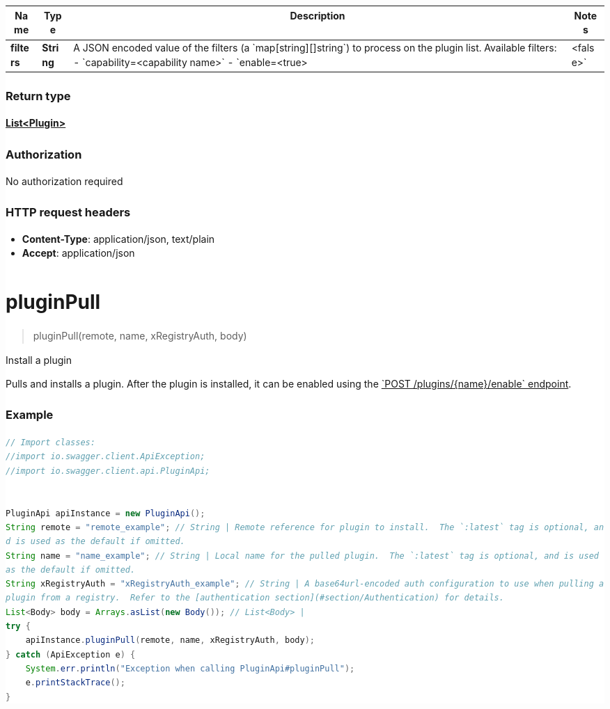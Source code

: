 Name | Type | Description  | Notes
------------- | ------------- | ------------- | -------------
 **filters** | **String**| A JSON encoded value of the filters (a &#x60;map[string][]string&#x60;) to process on the plugin list.  Available filters:  - &#x60;capability&#x3D;&lt;capability name&gt;&#x60; - &#x60;enable&#x3D;&lt;true&gt;|&lt;false&gt;&#x60;  | [optional]

### Return type

[**List&lt;Plugin&gt;**](Plugin.md)

### Authorization

No authorization required

### HTTP request headers

 - **Content-Type**: application/json, text/plain
 - **Accept**: application/json

<a name="pluginPull"></a>
# **pluginPull**
> pluginPull(remote, name, xRegistryAuth, body)

Install a plugin

Pulls and installs a plugin. After the plugin is installed, it can be enabled using the [&#x60;POST /plugins/{name}/enable&#x60; endpoint](#operation/PostPluginsEnable). 

### Example
```java
// Import classes:
//import io.swagger.client.ApiException;
//import io.swagger.client.api.PluginApi;


PluginApi apiInstance = new PluginApi();
String remote = "remote_example"; // String | Remote reference for plugin to install.  The `:latest` tag is optional, and is used as the default if omitted. 
String name = "name_example"; // String | Local name for the pulled plugin.  The `:latest` tag is optional, and is used as the default if omitted. 
String xRegistryAuth = "xRegistryAuth_example"; // String | A base64url-encoded auth configuration to use when pulling a plugin from a registry.  Refer to the [authentication section](#section/Authentication) for details. 
List<Body> body = Arrays.asList(new Body()); // List<Body> | 
try {
    apiInstance.pluginPull(remote, name, xRegistryAuth, body);
} catch (ApiException e) {
    System.err.println("Exception when calling PluginApi#pluginPull");
    e.printStackTrace();
}
```
